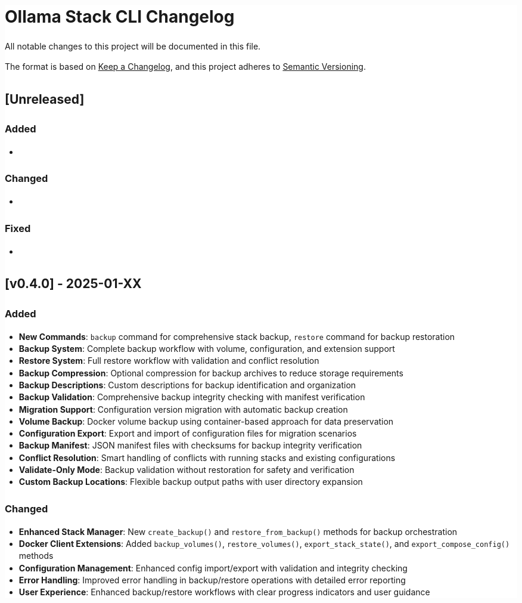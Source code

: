 # Ollama Stack CLI Changelog

All notable changes to this project will be documented in this file.

The format is based on [Keep a Changelog](https://keepachangelog.com/en/1.0.0/),
and this project adheres to [Semantic Versioning](https://semver.org/spec/v2.0.0.html).

## [Unreleased]

### Added
- 

### Changed
- 

### Fixed
- 

## [v0.4.0] - 2025-01-XX

### Added
- **New Commands**: `backup` command for comprehensive stack backup, `restore` command for backup restoration
- **Backup System**: Complete backup workflow with volume, configuration, and extension support
- **Restore System**: Full restore workflow with validation and conflict resolution
- **Backup Compression**: Optional compression for backup archives to reduce storage requirements
- **Backup Descriptions**: Custom descriptions for backup identification and organization
- **Backup Validation**: Comprehensive backup integrity checking with manifest verification
- **Migration Support**: Configuration version migration with automatic backup creation
- **Volume Backup**: Docker volume backup using container-based approach for data preservation
- **Configuration Export**: Export and import of configuration files for migration scenarios
- **Backup Manifest**: JSON manifest files with checksums for backup integrity verification
- **Conflict Resolution**: Smart handling of conflicts with running stacks and existing configurations
- **Validate-Only Mode**: Backup validation without restoration for safety and verification
- **Custom Backup Locations**: Flexible backup output paths with user directory expansion

### Changed
- **Enhanced Stack Manager**: New `create_backup()` and `restore_from_backup()` methods for backup orchestration
- **Docker Client Extensions**: Added `backup_volumes()`, `restore_volumes()`, `export_stack_state()`, and `export_compose_config()` methods
- **Configuration Management**: Enhanced config import/export with validation and integrity checking
- **Error Handling**: Improved error handling in backup/restore operations with detailed error reporting
- **User Experience**: Enhanced backup/restore workflows with clear progress indicators and user guidance

